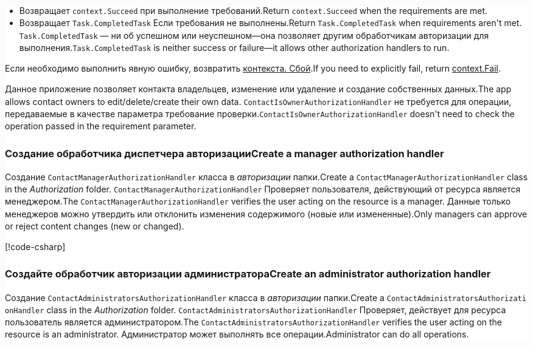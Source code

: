 * <span data-ttu-id="bcd9b-193">Возвращает `context.Succeed` при выполнение требований.</span><span class="sxs-lookup"><span data-stu-id="bcd9b-193">Return `context.Succeed` when the requirements are met.</span></span>
* <span data-ttu-id="bcd9b-194">Возвращает `Task.CompletedTask` Если требования не выполнены.</span><span class="sxs-lookup"><span data-stu-id="bcd9b-194">Return `Task.CompletedTask` when requirements aren't met.</span></span> <span data-ttu-id="bcd9b-195">`Task.CompletedTask` — ни об успешном или неуспешном&mdash;она позволяет другим обработчикам авторизации для выполнения.</span><span class="sxs-lookup"><span data-stu-id="bcd9b-195">`Task.CompletedTask` is neither success or failure&mdash;it allows other authorization handlers to run.</span></span>

<span data-ttu-id="bcd9b-196">Если необходимо выполнить явную ошибку, возвратить [контекста. Сбой](/dotnet/api/microsoft.aspnetcore.authorization.authorizationhandlercontext.fail).</span><span class="sxs-lookup"><span data-stu-id="bcd9b-196">If you need to explicitly fail, return [context.Fail](/dotnet/api/microsoft.aspnetcore.authorization.authorizationhandlercontext.fail).</span></span>

<span data-ttu-id="bcd9b-197">Данное приложение позволяет контакта владельцев, изменение или удаление и создание собственных данных.</span><span class="sxs-lookup"><span data-stu-id="bcd9b-197">The app allows contact owners to edit/delete/create their own data.</span></span> <span data-ttu-id="bcd9b-198">`ContactIsOwnerAuthorizationHandler` не требуется для операции, передаваемые в качестве параметра требование проверки.</span><span class="sxs-lookup"><span data-stu-id="bcd9b-198">`ContactIsOwnerAuthorizationHandler` doesn't need to check the operation passed in the requirement parameter.</span></span>

### <a name="create-a-manager-authorization-handler"></a><span data-ttu-id="bcd9b-199">Создание обработчика диспетчера авторизации</span><span class="sxs-lookup"><span data-stu-id="bcd9b-199">Create a manager authorization handler</span></span>

<span data-ttu-id="bcd9b-200">Создание `ContactManagerAuthorizationHandler` класса в *авторизации* папки.</span><span class="sxs-lookup"><span data-stu-id="bcd9b-200">Create a `ContactManagerAuthorizationHandler` class in the *Authorization* folder.</span></span> <span data-ttu-id="bcd9b-201">`ContactManagerAuthorizationHandler` Проверяет пользователя, действующий от ресурса является менеджером.</span><span class="sxs-lookup"><span data-stu-id="bcd9b-201">The `ContactManagerAuthorizationHandler` verifies the user acting on the resource is a manager.</span></span> <span data-ttu-id="bcd9b-202">Данные только менеджеров можно утвердить или отклонить изменения содержимого (новые или измененные).</span><span class="sxs-lookup"><span data-stu-id="bcd9b-202">Only managers can approve or reject content changes (new or changed).</span></span>

[!code-csharp[](secure-data/samples/final2/Authorization/ContactManagerAuthorizationHandler.cs)]

### <a name="create-an-administrator-authorization-handler"></a><span data-ttu-id="bcd9b-203">Создайте обработчик авторизации администратора</span><span class="sxs-lookup"><span data-stu-id="bcd9b-203">Create an administrator authorization handler</span></span>

<span data-ttu-id="bcd9b-204">Создание `ContactAdministratorsAuthorizationHandler` класса в *авторизации* папки.</span><span class="sxs-lookup"><span data-stu-id="bcd9b-204">Create a `ContactAdministratorsAuthorizationHandler` class in the *Authorization* folder.</span></span> <span data-ttu-id="bcd9b-205">`ContactAdministratorsAuthorizationHandler` Проверяет, действует для ресурса пользователь является администратором.</span><span class="sxs-lookup"><span data-stu-id="bcd9b-205">The `ContactAdministratorsAuthorizationHandler` verifies the user acting on the resource is an administrator.</span></span> <span data-ttu-id="bcd9b-206">Администратор может выполнять все операции.</span><span class="sxs-lookup"><span data-stu-id="bcd9b-206">Administrator can do all operations.</span></span>
